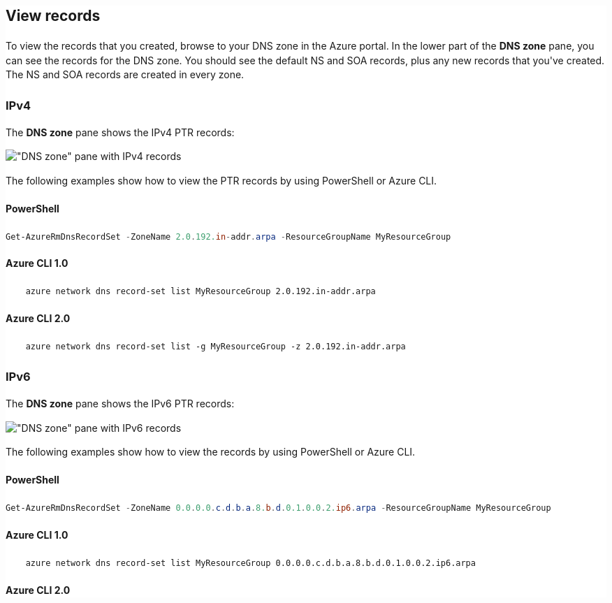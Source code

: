 ## View records

To view the records that you created, browse to your DNS zone in the Azure portal. In the lower part of the **DNS zone** pane, you can see the records for the DNS zone. You should see the default NS and SOA records, plus any new records that you've created. The NS and SOA records are created in every zone. 

### IPv4

The **DNS zone** pane shows the IPv4 PTR records:

!["DNS zone" pane with IPv4 records](./media/dns-reverse-dns-hosting/figure8.png)

The following examples show how to view the PTR records by using PowerShell or Azure CLI.

#### PowerShell

```powershell
Get-AzureRmDnsRecordSet -ZoneName 2.0.192.in-addr.arpa -ResourceGroupName MyResourceGroup
```

#### Azure CLI 1.0

```azurecli
	azure network dns record-set list MyResourceGroup 2.0.192.in-addr.arpa
```

#### Azure CLI 2.0

```azurecli
	azure network dns record-set list -g MyResourceGroup -z 2.0.192.in-addr.arpa
```

### IPv6

The **DNS zone** pane shows the IPv6 PTR records:

!["DNS zone" pane with IPv6 records](./media/dns-reverse-dns-hosting/figure9.png)

The following examples show how to view the records by using PowerShell or Azure CLI.

#### PowerShell

```powershell
Get-AzureRmDnsRecordSet -ZoneName 0.0.0.0.c.d.b.a.8.b.d.0.1.0.0.2.ip6.arpa -ResourceGroupName MyResourceGroup
```

#### Azure CLI 1.0

```azurecli
	azure network dns record-set list MyResourceGroup 0.0.0.0.c.d.b.a.8.b.d.0.1.0.0.2.ip6.arpa
```

#### Azure CLI 2.0
